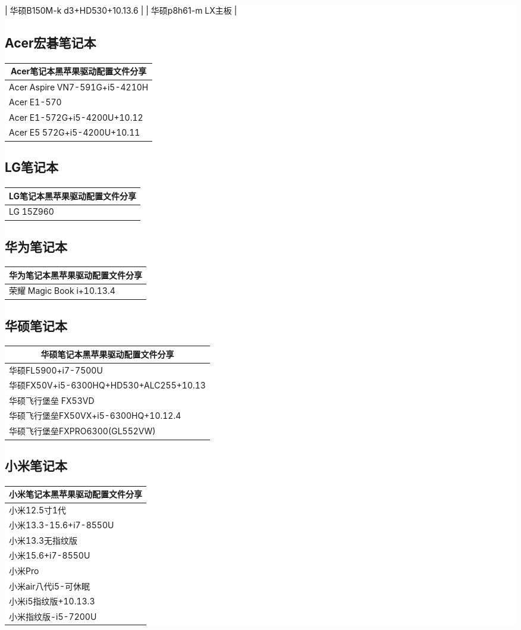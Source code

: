 | 华硕B150M-k d3+HD530+10.13.6                       |
| 华硕p8h61-m LX主板                                 |

## Acer宏碁笔记本

| Acer笔记本黑苹果驱动配置文件分享 |
| -------------------------------- |
| Acer Aspire VN7-591G+i5-4210H    |
| Acer E1-570                      |
| Acer E1-572G+i5-4200U+10.12      |
| Acer E5 572G+i5-4200U+10.11      |

## LG笔记本

| LG笔记本黑苹果驱动配置文件分享 |
| ------------------------------ |
| LG 15Z960                      |

## 华为笔记本

| 华为笔记本黑苹果驱动配置文件分享 |
| -------------------------------- |
| 荣耀 Magic Book i+10.13.4        |

## 华硕笔记本

| 华硕笔记本黑苹果驱动配置文件分享       |
| -------------------------------------- |
| 华硕FL5900+i7-7500U                    |
| 华硕FX50V+i5-6300HQ+HD530+ALC255+10.13 |
| 华硕飞行堡垒 FX53VD                    |
| 华硕飞行堡垒FX50VX+i5-6300HQ+10.12.4   |
| 华硕飞行堡垒FXPRO6300(GL552VW)         |

## 小米笔记本

| 小米笔记本黑苹果驱动配置文件分享 |
| -------------------------------- |
| 小米12.5寸1代                    |
| 小米13.3-15.6+i7-8550U           |
| 小米13.3无指纹版                 |
| 小米15.6+i7-8550U                |
| 小米Pro                          |
| 小米air八代i5-可休眠             |
| 小米i5指纹版+10.13.3             |
| 小米指纹版-i5-7200U              |
